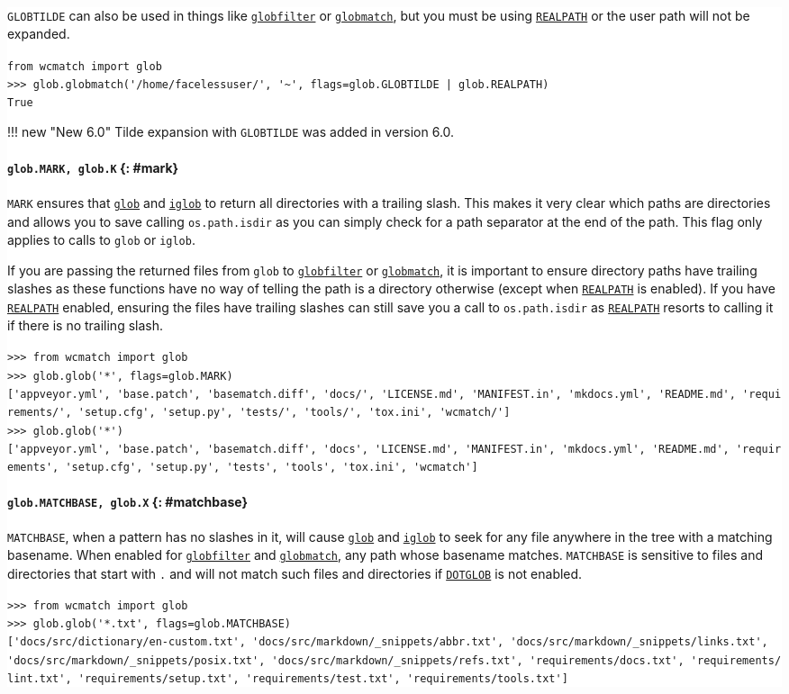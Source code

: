 `GLOBTILDE` can also be used in things like [`globfilter`](#globfilter) or [`globmatch`](#globmatch), but you must
be using [`REALPATH`](#realpath) or the user path will not be expanded.

```pycon3
from wcmatch import glob
>>> glob.globmatch('/home/facelessuser/', '~', flags=glob.GLOBTILDE | glob.REALPATH)
True
```

!!! new "New 6.0"
    Tilde expansion with `GLOBTILDE` was added in version 6.0.

#### `glob.MARK, glob.K` {: #mark}

`MARK` ensures that [`glob`](#glob) and [`iglob`](#iglob) to return all directories with a trailing slash. This
makes it very clear which paths are directories and allows you to save calling `os.path.isdir` as you can simply check
for a path separator at the end of the path. This flag only applies to calls to `glob` or `iglob`.

If you are passing the returned files from `glob` to [`globfilter`](#globfilter) or [`globmatch`](#globmatch),
it is important to ensure directory paths have trailing slashes as these functions have no way of telling the path is a
directory otherwise (except when [`REALPATH`](#realpath) is enabled). If you have [`REALPATH`](#realpath)
enabled, ensuring the files have trailing slashes can still save you a call to `os.path.isdir` as
[`REALPATH`](#realpath) resorts to calling it if there is no trailing slash.

```pycon3
>>> from wcmatch import glob
>>> glob.glob('*', flags=glob.MARK)
['appveyor.yml', 'base.patch', 'basematch.diff', 'docs/', 'LICENSE.md', 'MANIFEST.in', 'mkdocs.yml', 'README.md', 'requirements/', 'setup.cfg', 'setup.py', 'tests/', 'tools/', 'tox.ini', 'wcmatch/']
>>> glob.glob('*')
['appveyor.yml', 'base.patch', 'basematch.diff', 'docs', 'LICENSE.md', 'MANIFEST.in', 'mkdocs.yml', 'README.md', 'requirements', 'setup.cfg', 'setup.py', 'tests', 'tools', 'tox.ini', 'wcmatch']
```

#### `glob.MATCHBASE, glob.X` {: #matchbase}

`MATCHBASE`, when a pattern has no slashes in it, will cause [`glob`](#glob) and [`iglob`](#iglob) to seek for
any file anywhere in the tree with a matching basename. When enabled for [`globfilter`](#globfilter) and
[`globmatch`](#globmatch), any path whose basename matches. `MATCHBASE` is sensitive to files and directories that
start with `.` and will not match such files and directories if [`DOTGLOB`](#dotglob) is not enabled.


```pycon3
>>> from wcmatch import glob
>>> glob.glob('*.txt', flags=glob.MATCHBASE)
['docs/src/dictionary/en-custom.txt', 'docs/src/markdown/_snippets/abbr.txt', 'docs/src/markdown/_snippets/links.txt', 'docs/src/markdown/_snippets/posix.txt', 'docs/src/markdown/_snippets/refs.txt', 'requirements/docs.txt', 'requirements/lint.txt', 'requirements/setup.txt', 'requirements/test.txt', 'requirements/tools.txt']
```


[^1]: Identical patterns are only reduced by comparing case sensitively as POSIX character classes are case sensitive: